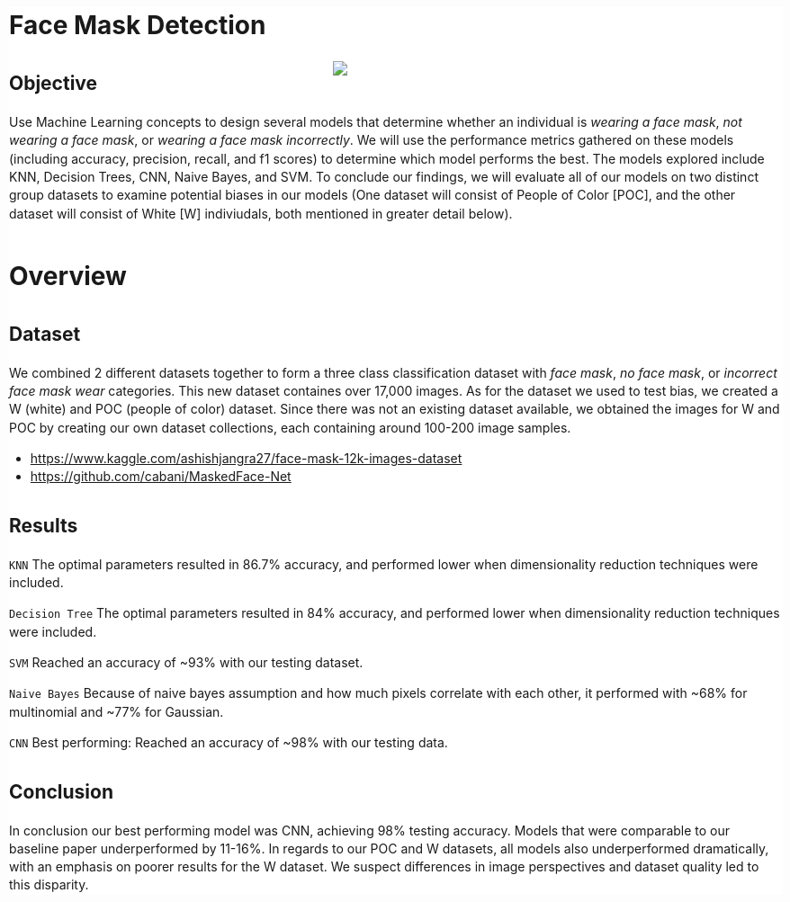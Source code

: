 # Face Mask Detection             
<img align="right" src="https://github.com/sdhani/face-mask-detection/blob/master/assets/Face_Masks.jpg" width=500 height=auto>


## Objective

Use Machine Learning concepts to design several models that determine whether an individual is *wearing a face mask*, *not wearing a face mask*, or *wearing a face mask incorrectly*. We will use the performance metrics gathered on these models (including accuracy, precision, recall, and f1 scores) to determine which model performs the best. The models explored include KNN, Decision Trees, CNN, Naive Bayes, and SVM. To conclude our findings, we will evaluate all of our models on two distinct group datasets to examine potential biases in our models (One dataset will consist of People of Color [POC], and the other dataset will consist of White [W] indiviudals, both mentioned in greater detail below).

<Related Works>

# Overview
 
## Dataset
We combined 2 different datasets together to form a three class classification dataset with *face mask*, *no face mask*, or *incorrect face mask wear* categories. This new dataset containes over 17,000 images. As for the dataset we used to test bias, we created a W (white) and POC (people of color) dataset. Since there was not an existing dataset available, we obtained the images for W and POC by creating our own dataset collections, each containing around 100-200 image samples. 

- https://www.kaggle.com/ashishjangra27/face-mask-12k-images-dataset
- https://github.com/cabani/MaskedFace-Net

## Results
`KNN`
The optimal parameters resulted in 86.7% accuracy, and performed lower when dimensionality reduction techniques were included.

`Decision Tree`
The optimal parameters resulted in 84% accuracy, and performed lower when dimensionality reduction techniques were included.

`SVM`
Reached an accuracy of ~93% with our testing dataset.

`Naive Bayes`
Because of naive bayes assumption and how much pixels correlate with each other, it performed with ~68% for multinomial and ~77% for Gaussian.

`CNN`
Best performing: Reached an accuracy of ~98% with our testing data. 


## Conclusion
In conclusion our best performing model was CNN, achieving 98% testing accuracy. Models that were comparable to our baseline paper underperformed by 11-16%. In regards to our POC and W datasets, all models also underperformed dramatically, with an emphasis on poorer results for the W dataset. We suspect differences in image perspectives and dataset quality led to this disparity.
